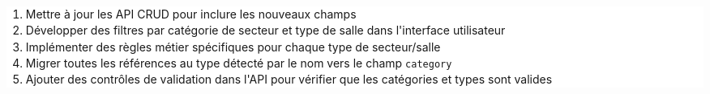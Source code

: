 1. Mettre à jour les API CRUD pour inclure les nouveaux champs
2. Développer des filtres par catégorie de secteur et type de salle dans l'interface utilisateur
3. Implémenter des règles métier spécifiques pour chaque type de secteur/salle
4. Migrer toutes les références au type détecté par le nom vers le champ `category`
5. Ajouter des contrôles de validation dans l'API pour vérifier que les catégories et types sont valides 